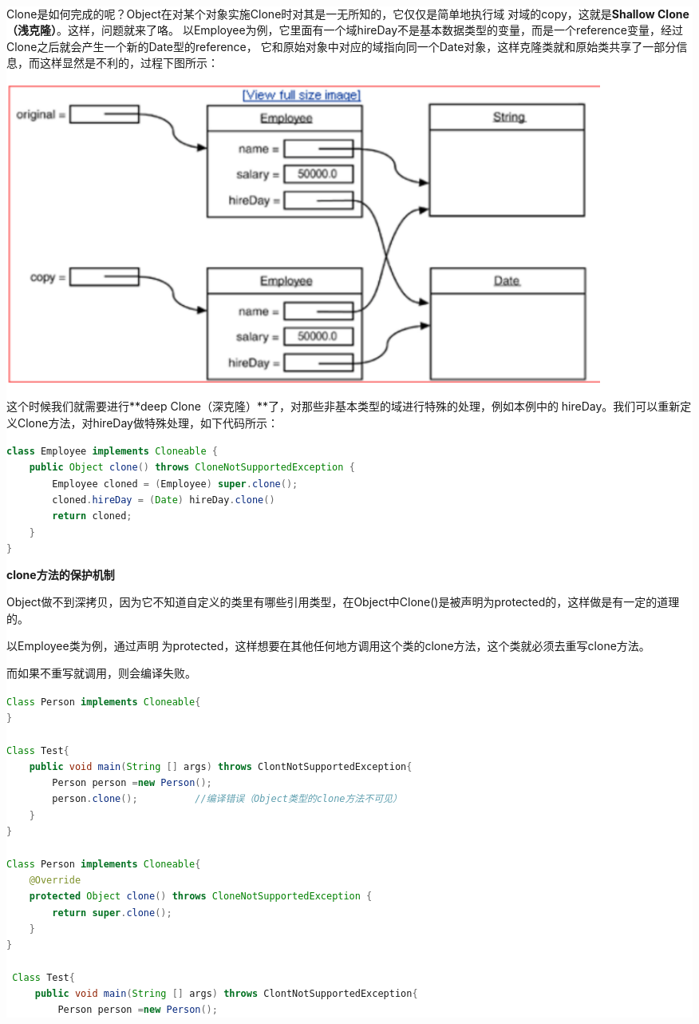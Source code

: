 Clone是如何完成的呢？Object在对某个对象实施Clone时对其是一无所知的，它仅仅是简单地执行域 对域的copy，这就是**Shallow Clone（浅克隆）**。这样，问题就来了咯。 以Employee为例，它里面有一个域hireDay不是基本数据类型的变量，而是一个reference变量，经过 Clone之后就会产生一个新的Date型的reference， 它和原始对象中对应的域指向同一个Date对象，这样克隆类就和原始类共享了一部分信息，而这样显然是不利的，过程下图所示：

![image-20220624120638962](pictures/image-20220624120638962.png)

这个时候我们就需要进行**deep Clone（深克隆）**了，对那些非基本类型的域进行特殊的处理，例如本例中的 hireDay。我们可以重新定义Clone方法，对hireDay做特殊处理，如下代码所示：

```java
class Employee implements Cloneable {
    public Object clone() throws CloneNotSupportedException {
        Employee cloned = (Employee) super.clone();
        cloned.hireDay = (Date) hireDay.clone()
        return cloned;
    }
}
```

**clone方法的保护机制**

Object做不到深拷贝，因为它不知道自定义的类里有哪些引用类型，在Object中Clone()是被声明为protected的，这样做是有一定的道理的。

以Employee类为例，通过声明 为protected，这样想要在其他任何地方调用这个类的clone方法，这个类就必须去重写clone方法。

而如果不重写就调用，则会编译失败。

```java
Class Person implements Cloneable{
}

Class Test{
    public void main(String [] args) throws ClontNotSupportedException{
        Person person =new Person();
        person.clone();          //编译错误（Object类型的clone方法不可见）
    }
}

Class Person implements Cloneable{
    @Override
    protected Object clone() throws CloneNotSupportedException {
        return super.clone();
    }
}

 Class Test{
     public void main(String [] args) throws ClontNotSupportedException{
         Person person =new Person();
```